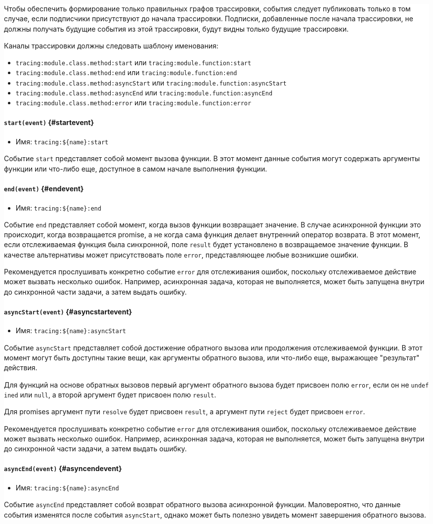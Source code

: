 Чтобы обеспечить формирование только правильных графов трассировки, события следует публиковать только в том случае, если подписчики присутствуют до начала трассировки. Подписки, добавленные после начала трассировки, не должны получать будущие события из этой трассировки, будут видны только будущие трассировки.

Каналы трассировки должны следовать шаблону именования:

- `tracing:module.class.method:start` или `tracing:module.function:start`
- `tracing:module.class.method:end` или `tracing:module.function:end`
- `tracing:module.class.method:asyncStart` или `tracing:module.function:asyncStart`
- `tracing:module.class.method:asyncEnd` или `tracing:module.function:asyncEnd`
- `tracing:module.class.method:error` или `tracing:module.function:error`


#### `start(event)` {#startevent}

- Имя: `tracing:${name}:start`

Событие `start` представляет собой момент вызова функции. В этот момент данные события могут содержать аргументы функции или что-либо еще, доступное в самом начале выполнения функции.

#### `end(event)` {#endevent}

- Имя: `tracing:${name}:end`

Событие `end` представляет собой момент, когда вызов функции возвращает значение. В случае асинхронной функции это происходит, когда возвращается promise, а не когда сама функция делает внутренний оператор возврата. В этот момент, если отслеживаемая функция была синхронной, поле `result` будет установлено в возвращаемое значение функции. В качестве альтернативы может присутствовать поле `error`, представляющее любые возникшие ошибки.

Рекомендуется прослушивать конкретно событие `error` для отслеживания ошибок, поскольку отслеживаемое действие может вызвать несколько ошибок. Например, асинхронная задача, которая не выполняется, может быть запущена внутри до синхронной части задачи, а затем выдать ошибку.

#### `asyncStart(event)` {#asyncstartevent}

- Имя: `tracing:${name}:asyncStart`

Событие `asyncStart` представляет собой достижение обратного вызова или продолжения отслеживаемой функции. В этот момент могут быть доступны такие вещи, как аргументы обратного вызова, или что-либо еще, выражающее "результат" действия.

Для функций на основе обратных вызовов первый аргумент обратного вызова будет присвоен полю `error`, если он не `undefined` или `null`, а второй аргумент будет присвоен полю `result`.

Для promises аргумент пути `resolve` будет присвоен `result`, а аргумент пути `reject` будет присвоен `error`.

Рекомендуется прослушивать конкретно событие `error` для отслеживания ошибок, поскольку отслеживаемое действие может вызвать несколько ошибок. Например, асинхронная задача, которая не выполняется, может быть запущена внутри до синхронной части задачи, а затем выдать ошибку.

#### `asyncEnd(event)` {#asyncendevent}

- Имя: `tracing:${name}:asyncEnd`

Событие `asyncEnd` представляет собой возврат обратного вызова асинхронной функции. Маловероятно, что данные события изменятся после события `asyncStart`, однако может быть полезно увидеть момент завершения обратного вызова.
